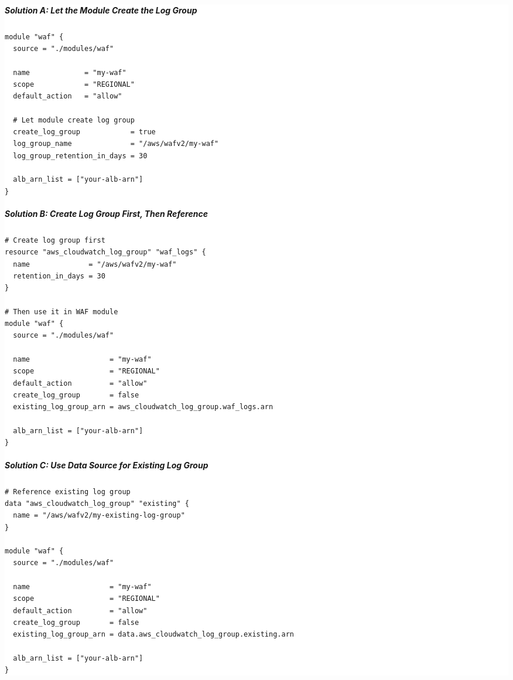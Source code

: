 ##### Solution A: Let the Module Create the Log Group
```hcl
module "waf" {
  source = "./modules/waf"
  
  name             = "my-waf"
  scope            = "REGIONAL"
  default_action   = "allow"
  
  # Let module create log group
  create_log_group            = true
  log_group_name              = "/aws/wafv2/my-waf"
  log_group_retention_in_days = 30
  
  alb_arn_list = ["your-alb-arn"]
}
```

##### Solution B: Create Log Group First, Then Reference
```hcl
# Create log group first
resource "aws_cloudwatch_log_group" "waf_logs" {
  name              = "/aws/wafv2/my-waf"
  retention_in_days = 30
}

# Then use it in WAF module
module "waf" {
  source = "./modules/waf"
  
  name                   = "my-waf"
  scope                  = "REGIONAL"
  default_action         = "allow"
  create_log_group       = false
  existing_log_group_arn = aws_cloudwatch_log_group.waf_logs.arn
  
  alb_arn_list = ["your-alb-arn"]
}
```

##### Solution C: Use Data Source for Existing Log Group
```hcl
# Reference existing log group
data "aws_cloudwatch_log_group" "existing" {
  name = "/aws/wafv2/my-existing-log-group"
}

module "waf" {
  source = "./modules/waf"
  
  name                   = "my-waf"
  scope                  = "REGIONAL"
  default_action         = "allow"
  create_log_group       = false
  existing_log_group_arn = data.aws_cloudwatch_log_group.existing.arn
  
  alb_arn_list = ["your-alb-arn"]
}
```
